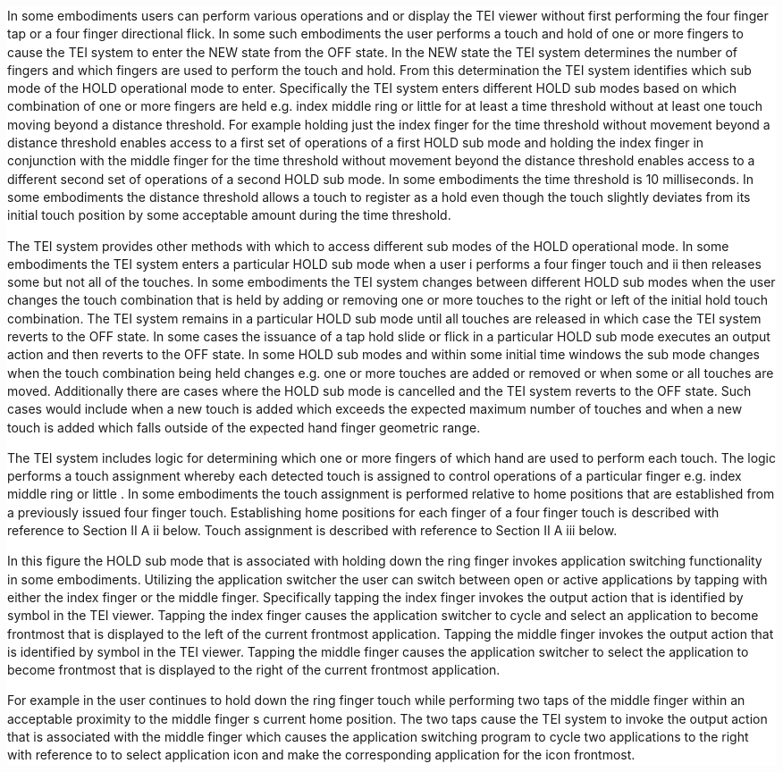 In some embodiments users can perform various operations and or display the TEI viewer without first performing the four finger tap or a four finger directional flick. In some such embodiments the user performs a touch and hold of one or more fingers to cause the TEI system to enter the NEW state from the OFF state. In the NEW state the TEI system determines the number of fingers and which fingers are used to perform the touch and hold. From this determination the TEI system identifies which sub mode of the HOLD operational mode to enter. Specifically the TEI system enters different HOLD sub modes based on which combination of one or more fingers are held e.g. index middle ring or little for at least a time threshold without at least one touch moving beyond a distance threshold. For example holding just the index finger for the time threshold without movement beyond a distance threshold enables access to a first set of operations of a first HOLD sub mode and holding the index finger in conjunction with the middle finger for the time threshold without movement beyond the distance threshold enables access to a different second set of operations of a second HOLD sub mode. In some embodiments the time threshold is 10 milliseconds. In some embodiments the distance threshold allows a touch to register as a hold even though the touch slightly deviates from its initial touch position by some acceptable amount during the time threshold.

The TEI system provides other methods with which to access different sub modes of the HOLD operational mode. In some embodiments the TEI system enters a particular HOLD sub mode when a user i performs a four finger touch and ii then releases some but not all of the touches. In some embodiments the TEI system changes between different HOLD sub modes when the user changes the touch combination that is held by adding or removing one or more touches to the right or left of the initial hold touch combination. The TEI system remains in a particular HOLD sub mode until all touches are released in which case the TEI system reverts to the OFF state. In some cases the issuance of a tap hold slide or flick in a particular HOLD sub mode executes an output action and then reverts to the OFF state. In some HOLD sub modes and within some initial time windows the sub mode changes when the touch combination being held changes e.g. one or more touches are added or removed or when some or all touches are moved. Additionally there are cases where the HOLD sub mode is cancelled and the TEI system reverts to the OFF state. Such cases would include when a new touch is added which exceeds the expected maximum number of touches and when a new touch is added which falls outside of the expected hand finger geometric range.

The TEI system includes logic for determining which one or more fingers of which hand are used to perform each touch. The logic performs a touch assignment whereby each detected touch is assigned to control operations of a particular finger e.g. index middle ring or little . In some embodiments the touch assignment is performed relative to home positions that are established from a previously issued four finger touch. Establishing home positions for each finger of a four finger touch is described with reference to Section II A ii below. Touch assignment is described with reference to Section II A iii below.

In this figure the HOLD sub mode that is associated with holding down the ring finger invokes application switching functionality in some embodiments. Utilizing the application switcher the user can switch between open or active applications by tapping with either the index finger or the middle finger. Specifically tapping the index finger invokes the output action that is identified by symbol in the TEI viewer. Tapping the index finger causes the application switcher to cycle and select an application to become frontmost that is displayed to the left of the current frontmost application. Tapping the middle finger invokes the output action that is identified by symbol in the TEI viewer. Tapping the middle finger causes the application switcher to select the application to become frontmost that is displayed to the right of the current frontmost application.

For example in the user continues to hold down the ring finger touch while performing two taps of the middle finger within an acceptable proximity to the middle finger s current home position. The two taps cause the TEI system to invoke the output action that is associated with the middle finger which causes the application switching program to cycle two applications to the right with reference to to select application icon and make the corresponding application for the icon frontmost.
